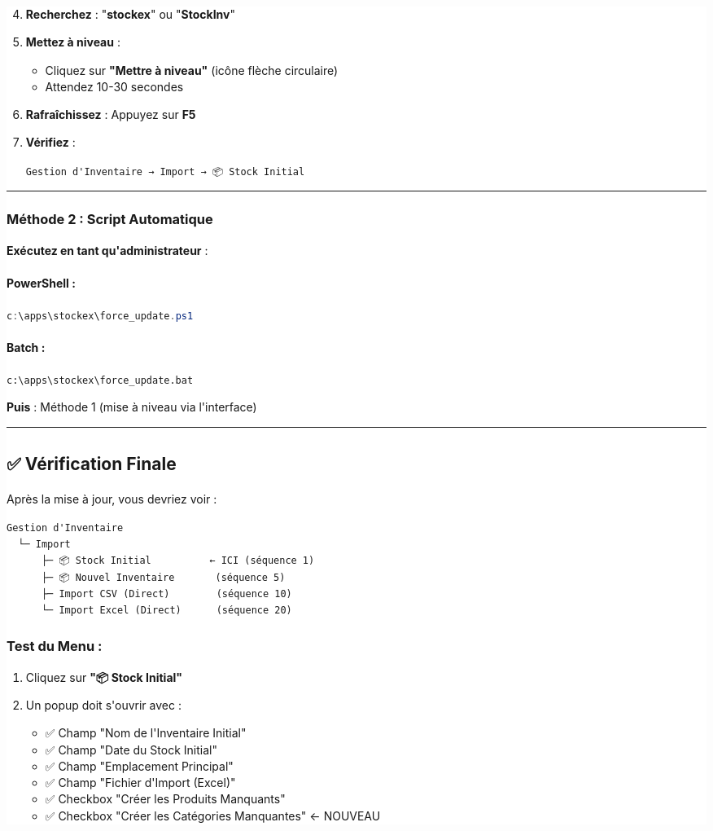 4. **Recherchez** : "**stockex**" ou "**StockInv**"

5. **Mettez à niveau** :
   - Cliquez sur **"Mettre à niveau"** (icône flèche circulaire)
   - Attendez 10-30 secondes

6. **Rafraîchissez** : Appuyez sur **F5**

7. **Vérifiez** :
   ```
   Gestion d'Inventaire → Import → 📦 Stock Initial
   ```

---

### **Méthode 2 : Script Automatique**

**Exécutez en tant qu'administrateur** :

#### **PowerShell** :
```powershell
c:\apps\stockex\force_update.ps1
```

#### **Batch** :
```cmd
c:\apps\stockex\force_update.bat
```

**Puis** : Méthode 1 (mise à niveau via l'interface)

---

## ✅ Vérification Finale

Après la mise à jour, vous devriez voir :

```
Gestion d'Inventaire
  └─ Import
      ├─ 📦 Stock Initial          ← ICI (séquence 1)
      ├─ 📦 Nouvel Inventaire       (séquence 5)
      ├─ Import CSV (Direct)        (séquence 10)
      └─ Import Excel (Direct)      (séquence 20)
```

### **Test du Menu** :

1. Cliquez sur **"📦 Stock Initial"**

2. Un popup doit s'ouvrir avec :
   - ✅ Champ "Nom de l'Inventaire Initial"
   - ✅ Champ "Date du Stock Initial"
   - ✅ Champ "Emplacement Principal"
   - ✅ Champ "Fichier d'Import (Excel)"
   - ✅ Checkbox "Créer les Produits Manquants"
   - ✅ Checkbox "Créer les Catégories Manquantes" ← NOUVEAU
